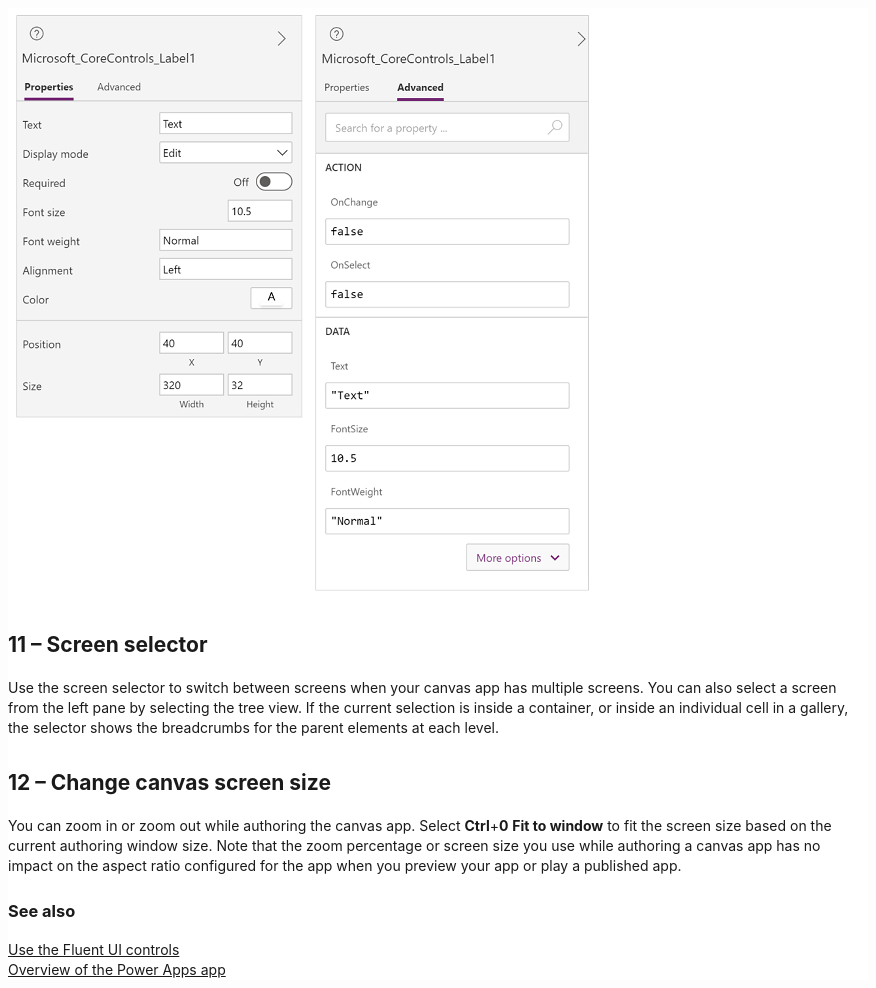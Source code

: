 ![Properties pane](media/studio-properties-pane.png "Properties pane")

## 11 – Screen selector

Use the screen selector to switch between screens when your canvas app has multiple screens. You can also select a screen from the left pane by selecting the
tree view. If the current selection is inside a container, or inside an individual cell in a gallery, the selector shows the breadcrumbs for the parent elements at each level.

## 12 – Change canvas screen size

You can zoom in or zoom out while authoring the canvas app. Select **Ctrl**+**0**
**Fit to window** to fit the screen size
based on the current authoring window size. Note that the zoom percentage or screen size you use while
authoring a canvas app has no impact on the aspect ratio configured for the app when you preview your app or play a published app.

### See also

[Use the Fluent UI controls](use-the-fluent-ui-controls.md)  
[Overview of the Power Apps app](overview-of-the-power-apps-app.md)

